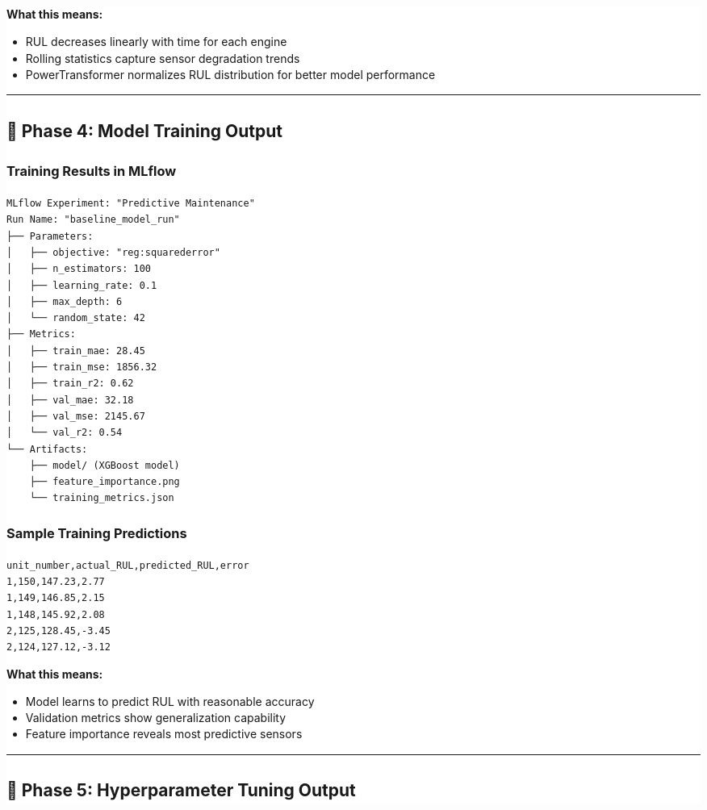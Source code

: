 **What this means:**
- RUL decreases linearly with time for each engine
- Rolling statistics capture sensor degradation trends
- PowerTransformer normalizes RUL distribution for better model performance

---

## 🔄 Phase 4: Model Training Output

### Training Results in MLflow
```
MLflow Experiment: "Predictive Maintenance"
Run Name: "baseline_model_run"
├── Parameters:
│   ├── objective: "reg:squarederror"
│   ├── n_estimators: 100
│   ├── learning_rate: 0.1
│   ├── max_depth: 6
│   └── random_state: 42
├── Metrics:
│   ├── train_mae: 28.45
│   ├── train_mse: 1856.32
│   ├── train_r2: 0.62
│   ├── val_mae: 32.18
│   ├── val_mse: 2145.67
│   └── val_r2: 0.54
└── Artifacts:
    ├── model/ (XGBoost model)
    ├── feature_importance.png
    └── training_metrics.json
```

### Sample Training Predictions
```csv
unit_number,actual_RUL,predicted_RUL,error
1,150,147.23,2.77
1,149,146.85,2.15
1,148,145.92,2.08
2,125,128.45,-3.45
2,124,127.12,-3.12
```

**What this means:**
- Model learns to predict RUL with reasonable accuracy
- Validation metrics show generalization capability
- Feature importance reveals most predictive sensors

---

## 🔄 Phase 5: Hyperparameter Tuning Output
